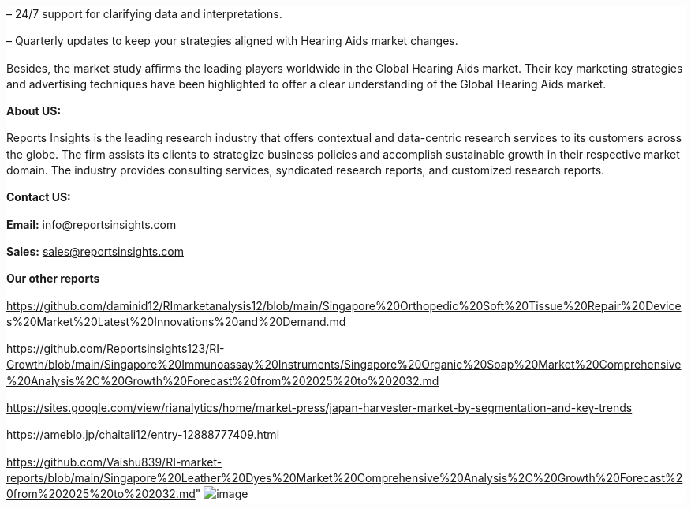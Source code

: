 – 24/7 support for clarifying data and interpretations.

– Quarterly updates to keep your strategies aligned with Hearing Aids market changes.

Besides, the market study affirms the leading players worldwide in the Global Hearing Aids market. Their key marketing strategies and advertising techniques have been highlighted to offer a clear understanding of the Global Hearing Aids market.

<strong><strong>About US</strong>:</strong>

Reports Insights is the leading research industry that offers contextual and data-centric research services to its customers across the globe. The firm assists its clients to strategize business policies and accomplish sustainable growth in their respective market domain. The industry provides consulting services, syndicated research reports, and customized research reports.

<strong>Contact US:</strong>

<p class=><b>Email:</b> <a href=mailto:info@reportsinsights.com>info@reportsinsights.com</a></p>
<p class=><b>Sales:</b> <a href=mailto:sales@reportsinsights.com>sales@reportsinsights.com</a></p>

<strong>Our other reports</strong>

<a href=https://github.com/daminid12/RImarketanalysis12/blob/main/Singapore%20Orthopedic%20Soft%20Tissue%20Repair%20Devices%20Market%20Latest%20Innovations%20and%20Demand.md>https://github.com/daminid12/RImarketanalysis12/blob/main/Singapore%20Orthopedic%20Soft%20Tissue%20Repair%20Devices%20Market%20Latest%20Innovations%20and%20Demand.md</a>

<a href=https://github.com/Reportsinsights123/RI-Growth/blob/main/Singapore%20Immunoassay%20Instruments/Singapore%20Organic%20Soap%20Market%20Comprehensive%20Analysis%2C%20Growth%20Forecast%20from%202025%20to%202032.md>https://github.com/Reportsinsights123/RI-Growth/blob/main/Singapore%20Immunoassay%20Instruments/Singapore%20Organic%20Soap%20Market%20Comprehensive%20Analysis%2C%20Growth%20Forecast%20from%202025%20to%202032.md</a>

<a href=https://sites.google.com/view/rianalytics/home/market-press/japan-harvester-market-by-segmentation-and-key-trends>https://sites.google.com/view/rianalytics/home/market-press/japan-harvester-market-by-segmentation-and-key-trends</a>

<a href=https://ameblo.jp/chaitali12/entry-12888777409.html>https://ameblo.jp/chaitali12/entry-12888777409.html</a>

<a href=https://github.com/Vaishu839/RI-market-reports/blob/main/Singapore%20Leather%20Dyes%20Market%20Comprehensive%20Analysis%2C%20Growth%20Forecast%20from%202025%20to%202032.md>https://github.com/Vaishu839/RI-market-reports/blob/main/Singapore%20Leather%20Dyes%20Market%20Comprehensive%20Analysis%2C%20Growth%20Forecast%20from%202025%20to%202032.md</a>"
![image](https://github.com/user-attachments/assets/51c72482-9838-4927-80e2-453d8892ec94)
